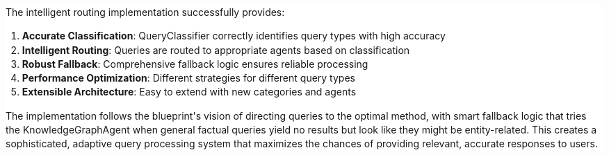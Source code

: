 The intelligent routing implementation successfully provides:

1. **Accurate Classification**: QueryClassifier correctly identifies query types with high accuracy
2. **Intelligent Routing**: Queries are routed to appropriate agents based on classification
3. **Robust Fallback**: Comprehensive fallback logic ensures reliable processing
4. **Performance Optimization**: Different strategies for different query types
5. **Extensible Architecture**: Easy to extend with new categories and agents

The implementation follows the blueprint's vision of directing queries to the optimal method, with smart fallback logic that tries the KnowledgeGraphAgent when general factual queries yield no results but look like they might be entity-related. This creates a sophisticated, adaptive query processing system that maximizes the chances of providing relevant, accurate responses to users. 
